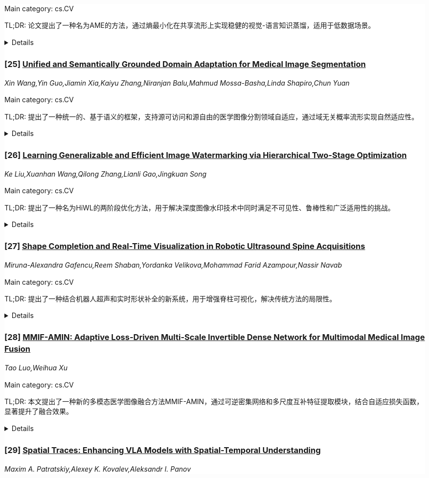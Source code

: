 Main category: cs.CV

TL;DR: 论文提出了一种名为AME的方法，通过熵最小化在共享流形上实现稳健的视觉-语言知识蒸馏，适用于低数据场景。


<details><summary>Details</summary></details>


### [25] [Unified and Semantically Grounded Domain Adaptation for Medical Image Segmentation](https://arxiv.org/abs/2508.08660)
*Xin Wang,Yin Guo,Jiamin Xia,Kaiyu Zhang,Niranjan Balu,Mahmud Mossa-Basha,Linda Shapiro,Chun Yuan*

Main category: cs.CV

TL;DR: 提出了一种统一的、基于语义的框架，支持源可访问和源自由的医学图像分割领域自适应，通过域无关概率流形实现自然适应性。


<details><summary>Details</summary></details>


### [26] [Learning Generalizable and Efficient Image Watermarking via Hierarchical Two-Stage Optimization](https://arxiv.org/abs/2508.08667)
*Ke Liu,Xuanhan Wang,Qilong Zhang,Lianli Gao,Jingkuan Song*

Main category: cs.CV

TL;DR: 提出了一种名为HiWL的两阶段优化方法，用于解决深度图像水印技术中同时满足不可见性、鲁棒性和广泛适用性的挑战。


<details><summary>Details</summary></details>


### [27] [Shape Completion and Real-Time Visualization in Robotic Ultrasound Spine Acquisitions](https://arxiv.org/abs/2508.08923)
*Miruna-Alexandra Gafencu,Reem Shaban,Yordanka Velikova,Mohammad Farid Azampour,Nassir Navab*

Main category: cs.CV

TL;DR: 提出了一种结合机器人超声和实时形状补全的新系统，用于增强脊柱可视化，解决传统方法的局限性。


<details><summary>Details</summary></details>


### [28] [MMIF-AMIN: Adaptive Loss-Driven Multi-Scale Invertible Dense Network for Multimodal Medical Image Fusion](https://arxiv.org/abs/2508.08679)
*Tao Luo,Weihua Xu*

Main category: cs.CV

TL;DR: 本文提出了一种新的多模态医学图像融合方法MMIF-AMIN，通过可逆密集网络和多尺度互补特征提取模块，结合自适应损失函数，显著提升了融合效果。


<details><summary>Details</summary></details>


### [29] [Spatial Traces: Enhancing VLA Models with Spatial-Temporal Understanding](https://arxiv.org/abs/2508.09032)
*Maxim A. Patratskiy,Alexey K. Kovalev,Aleksandr I. Panov*
